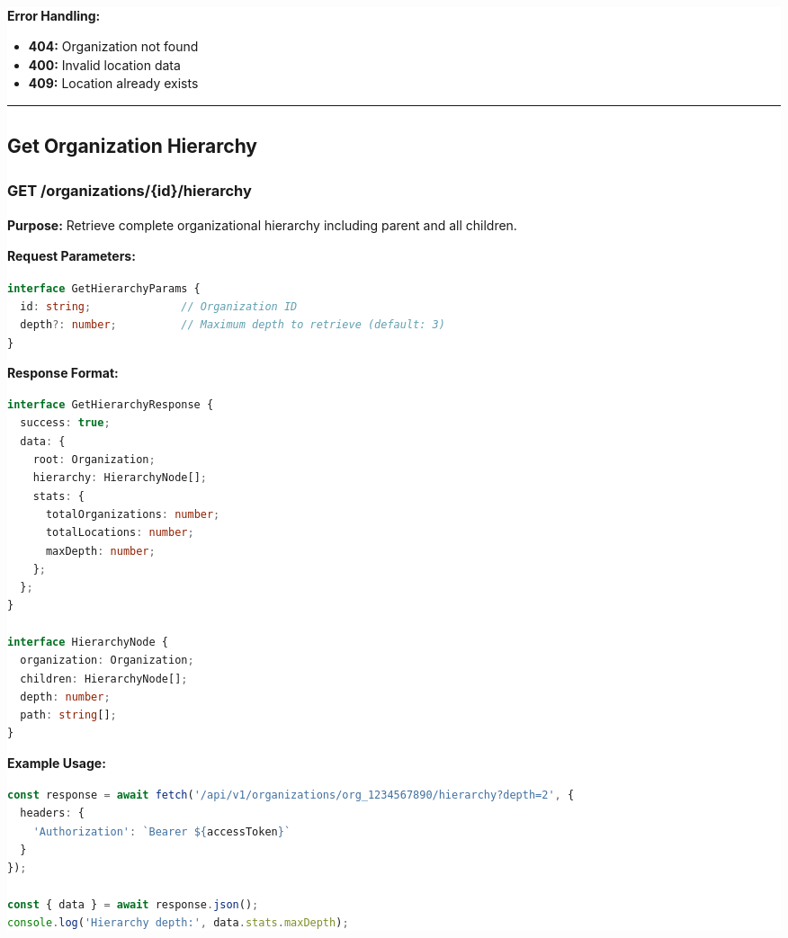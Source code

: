 **Error Handling:**
- **404:** Organization not found
- **400:** Invalid location data
- **409:** Location already exists

---

## Get Organization Hierarchy

### GET /organizations/{id}/hierarchy

**Purpose:** Retrieve complete organizational hierarchy including parent and all children.

**Request Parameters:**
```typescript
interface GetHierarchyParams {
  id: string;              // Organization ID
  depth?: number;          // Maximum depth to retrieve (default: 3)
}
```

**Response Format:**
```typescript
interface GetHierarchyResponse {
  success: true;
  data: {
    root: Organization;
    hierarchy: HierarchyNode[];
    stats: {
      totalOrganizations: number;
      totalLocations: number;
      maxDepth: number;
    };
  };
}

interface HierarchyNode {
  organization: Organization;
  children: HierarchyNode[];
  depth: number;
  path: string[];
}
```

**Example Usage:**
```typescript
const response = await fetch('/api/v1/organizations/org_1234567890/hierarchy?depth=2', {
  headers: {
    'Authorization': `Bearer ${accessToken}`
  }
});

const { data } = await response.json();
console.log('Hierarchy depth:', data.stats.maxDepth);
```
